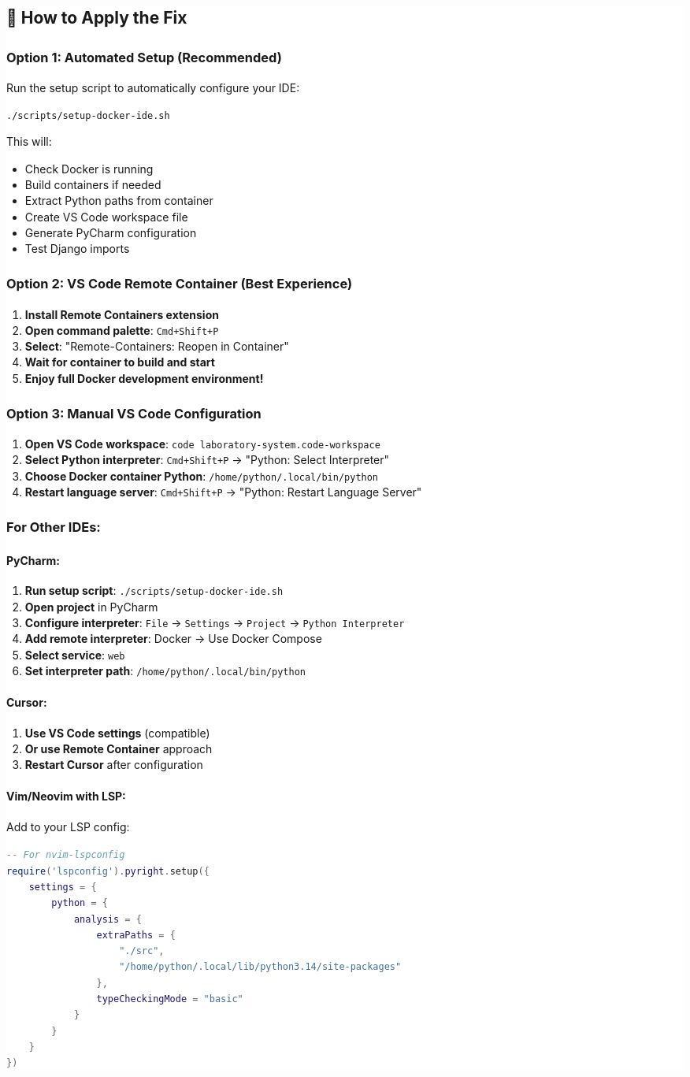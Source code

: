 ## 🔧 How to Apply the Fix

### Option 1: Automated Setup (Recommended)
Run the setup script to automatically configure your IDE:

```bash
./scripts/setup-docker-ide.sh
```

This will:
- Check Docker is running
- Build containers if needed
- Extract Python paths from container
- Create VS Code workspace file
- Generate PyCharm configuration
- Test Django imports

### Option 2: VS Code Remote Container (Best Experience)
1. **Install Remote Containers extension**
2. **Open command palette**: `Cmd+Shift+P`
3. **Select**: "Remote-Containers: Reopen in Container"
4. **Wait for container to build and start**
5. **Enjoy full Docker development environment!**

### Option 3: Manual VS Code Configuration
1. **Open VS Code workspace**: `code laboratory-system.code-workspace`
2. **Select Python interpreter**: `Cmd+Shift+P` → "Python: Select Interpreter"
3. **Choose Docker container Python**: `/home/python/.local/bin/python`
4. **Restart language server**: `Cmd+Shift+P` → "Python: Restart Language Server"

### For Other IDEs:

#### PyCharm:
1. **Run setup script**: `./scripts/setup-docker-ide.sh`
2. **Open project** in PyCharm
3. **Configure interpreter**: `File` → `Settings` → `Project` → `Python Interpreter`
4. **Add remote interpreter**: Docker → Use Docker Compose
5. **Select service**: `web`
6. **Set interpreter path**: `/home/python/.local/bin/python`

#### Cursor:
1. **Use VS Code settings** (compatible)
2. **Or use Remote Container** approach
3. **Restart Cursor** after configuration

#### Vim/Neovim with LSP:
Add to your LSP config:
```lua
-- For nvim-lspconfig
require('lspconfig').pyright.setup({
    settings = {
        python = {
            analysis = {
                extraPaths = {
                    "./src",
                    "/home/python/.local/lib/python3.14/site-packages"
                },
                typeCheckingMode = "basic"
            }
        }
    }
})
```
